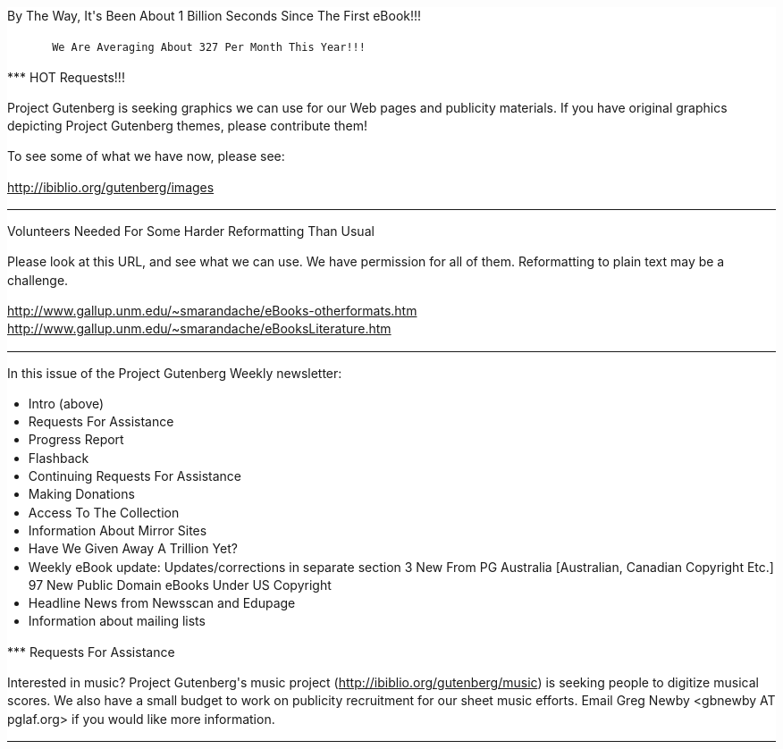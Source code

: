 
 By The Way, It's Been About 1 Billion Seconds Since The First eBook!!!


           We Are Averaging About 327 Per Month This Year!!!


***  HOT Requests!!!

Project Gutenberg is seeking graphics we can use for our Web
pages and publicity materials.  If you have original graphics
depicting Project Gutenberg themes, please contribute them!

To see some of what we have now, please see:

  http://ibiblio.org/gutenberg/images

***

Volunteers Needed For Some Harder Reformatting Than Usual

Please look at this URL, and see what we can use.  We have permission
for all of them.  Reformatting to plain text may be a challenge.

 http://www.gallup.unm.edu/~smarandache/eBooks-otherformats.htm
 http://www.gallup.unm.edu/~smarandache/eBooksLiterature.htm


***


In this issue of the Project Gutenberg Weekly newsletter:
- Intro (above)
- Requests For Assistance
- Progress Report
- Flashback
- Continuing Requests For Assistance
- Making Donations
- Access To The Collection
- Information About Mirror Sites
- Have We Given Away A Trillion Yet?
- Weekly eBook update:
   Updates/corrections in separate section
    3 New From PG Australia [Australian, Canadian Copyright Etc.]
    97 New Public Domain eBooks Under US Copyright
- Headline News from Newsscan and Edupage
- Information about mailing lists


*** Requests For Assistance

Interested in music?  Project Gutenberg's music project
(http://ibiblio.org/gutenberg/music) is seeking people to
digitize musical scores.  We also have a small budget to
work on publicity recruitment for our sheet music efforts.
Email Greg Newby &lt;gbnewby AT pglaf.org&gt; if you would like
more information.

***
